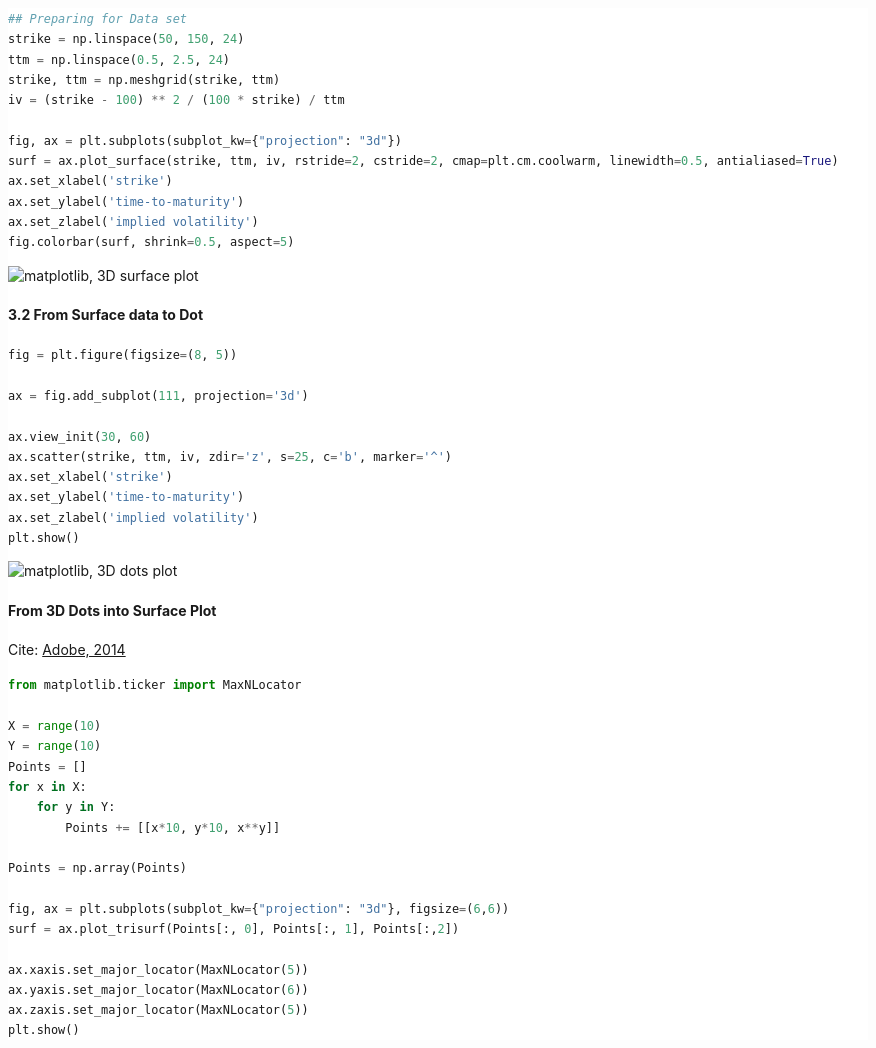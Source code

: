 ```python
## Preparing for Data set
strike = np.linspace(50, 150, 24)
ttm = np.linspace(0.5, 2.5, 24)
strike, ttm = np.meshgrid(strike, ttm)
iv = (strike - 100) ** 2 / (100 * strike) / ttm

fig, ax = plt.subplots(subplot_kw={"projection": "3d"})
surf = ax.plot_surface(strike, ttm, iv, rstride=2, cstride=2, cmap=plt.cm.coolwarm, linewidth=0.5, antialiased=True)
ax.set_xlabel('strike')
ax.set_ylabel('time-to-maturity')
ax.set_zlabel('implied volatility')
fig.colorbar(surf, shrink=0.5, aspect=5)
```

![matplotlib, 3D surface plot](https://s1.ax1x.com/2020/06/22/NYYYmd.png)


#### 3.2 From Surface data to Dot

```python
fig = plt.figure(figsize=(8, 5))

ax = fig.add_subplot(111, projection='3d')

ax.view_init(30, 60)
ax.scatter(strike, ttm, iv, zdir='z', s=25, c='b', marker='^')
ax.set_xlabel('strike')
ax.set_ylabel('time-to-maturity')
ax.set_zlabel('implied volatility')
plt.show()
```

![matplotlib, 3D dots plot](https://s1.ax1x.com/2020/06/22/NYYwff.png)

#### From 3D Dots into Surface Plot

Cite: [Adobe, 2014](https://stackoverflow.com/questions/12423601/simplest-way-to-plot-3d-surface-given-3d-points)

```python
from matplotlib.ticker import MaxNLocator

X = range(10)
Y = range(10)
Points = []
for x in X:
    for y in Y:
        Points += [[x*10, y*10, x**y]]

Points = np.array(Points)

fig, ax = plt.subplots(subplot_kw={"projection": "3d"}, figsize=(6,6))
surf = ax.plot_trisurf(Points[:, 0], Points[:, 1], Points[:,2])

ax.xaxis.set_major_locator(MaxNLocator(5))
ax.yaxis.set_major_locator(MaxNLocator(6))
ax.zaxis.set_major_locator(MaxNLocator(5))
plt.show()
```
